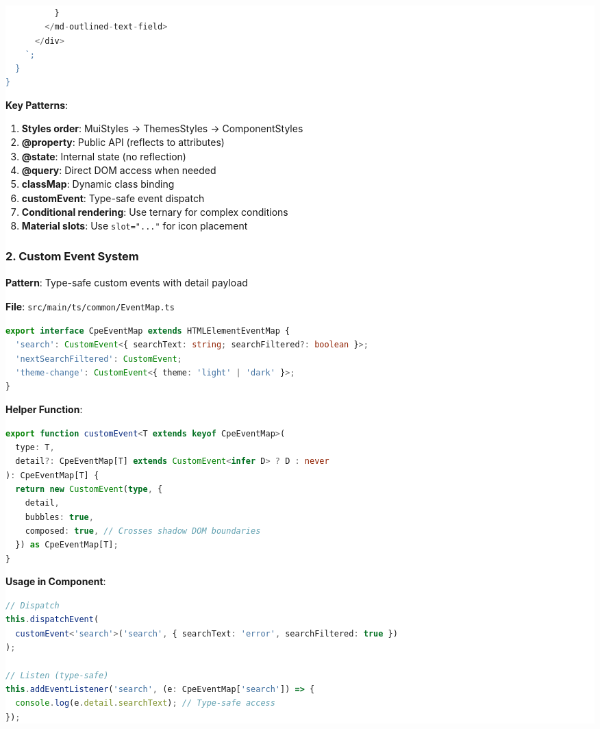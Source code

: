 ```typescript
          }
        </md-outlined-text-field>
      </div>
    `;
  }
}
```

**Key Patterns**:
1. **Styles order**: MuiStyles → ThemesStyles → ComponentStyles
2. **@property**: Public API (reflects to attributes)
3. **@state**: Internal state (no reflection)
4. **@query**: Direct DOM access when needed
5. **classMap**: Dynamic class binding
6. **customEvent**: Type-safe event dispatch
7. **Conditional rendering**: Use ternary for complex conditions
8. **Material slots**: Use `slot="..."` for icon placement

### 2. Custom Event System

**Pattern**: Type-safe custom events with detail payload

**File**: `src/main/ts/common/EventMap.ts`
```typescript
export interface CpeEventMap extends HTMLElementEventMap {
  'search': CustomEvent<{ searchText: string; searchFiltered?: boolean }>;
  'nextSearchFiltered': CustomEvent;
  'theme-change': CustomEvent<{ theme: 'light' | 'dark' }>;
}
```

**Helper Function**:
```typescript
export function customEvent<T extends keyof CpeEventMap>(
  type: T,
  detail?: CpeEventMap[T] extends CustomEvent<infer D> ? D : never
): CpeEventMap[T] {
  return new CustomEvent(type, {
    detail,
    bubbles: true,
    composed: true, // Crosses shadow DOM boundaries
  }) as CpeEventMap[T];
}
```

**Usage in Component**:
```typescript
// Dispatch
this.dispatchEvent(
  customEvent<'search'>('search', { searchText: 'error', searchFiltered: true })
);

// Listen (type-safe)
this.addEventListener('search', (e: CpeEventMap['search']) => {
  console.log(e.detail.searchText); // Type-safe access
});
```
